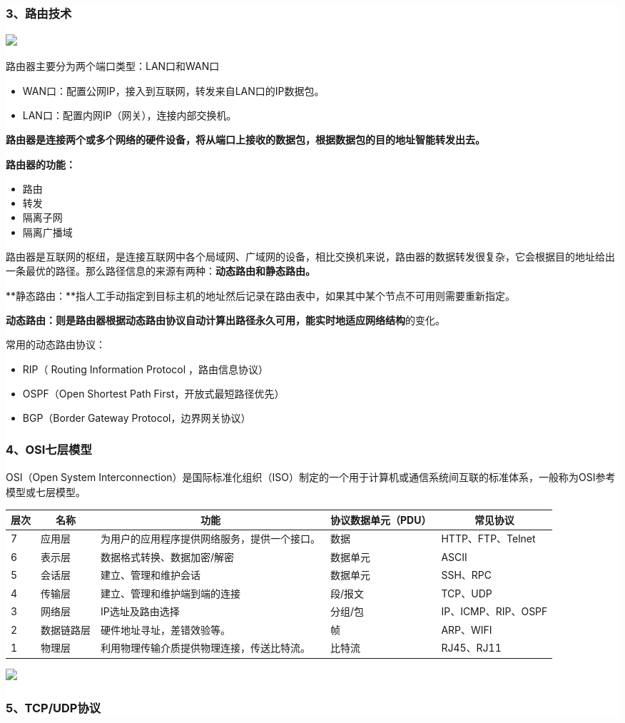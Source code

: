### 3、路由技术

![](https://k8s-1252881505.cos.ap-beijing.myqcloud.com/k8s-2/router.png)

路由器主要分为两个端口类型：LAN口和WAN口

- WAN口：配置公网IP，接入到互联网，转发来自LAN口的IP数据包。

- LAN口：配置内网IP（网关），连接内部交换机。

**路由器是连接两个或多个网络的硬件设备，将从端口上接收的数据包，根据数据包的目的地址智能转发出去。**

**路由器的功能：**

- 路由
- 转发
- 隔离子网
- 隔离广播域

路由器是互联网的枢纽，是连接互联网中各个局域网、广域网的设备，相比交换机来说，路由器的数据转发很复杂，它会根据目的地址给出一条最优的路径。那么路径信息的来源有两种：**动态路由和静态路由。**

**静态路由：**指人工手动指定到目标主机的地址然后记录在路由表中，如果其中某个节点不可用则需要重新指定。

**动态路由：**则是路由器根据动态路由协议自动计算出路径永久可用，能实时地**适应网络结构**的变化。

常用的动态路由协议：

- RIP（ Routing Information Protocol ，路由信息协议）

- OSPF（Open Shortest Path First，开放式最短路径优先）

- BGP（Border Gateway Protocol，边界网关协议）



### 4、OSI七层模型

OSI（Open System Interconnection）是国际标准化组织（ISO）制定的一个用于计算机或通信系统间互联的标准体系，一般称为OSI参考模型或七层模型。 

| **层次** | **名称**   | **功能**                                     | **协议数据单元（PDU）** | **常见协议**        |
| -------- | ---------- | -------------------------------------------- | ----------------------- | ------------------- |
| 7        | 应用层     | 为用户的应用程序提供网络服务，提供一个接口。 | 数据                    | HTTP、FTP、Telnet   |
| 6        | 表示层     | 数据格式转换、数据加密/解密                  | 数据单元                | ASCII               |
| 5        | 会话层     | 建立、管理和维护会话                         | 数据单元                | SSH、RPC            |
| 4        | 传输层     | 建立、管理和维护端到端的连接                 | 段/报文                 | TCP、UDP            |
| 3        | 网络层     | IP选址及路由选择                             | 分组/包                 | IP、ICMP、RIP、OSPF |
| 2        | 数据链路层 | 硬件地址寻址，差错效验等。                   | 帧                      | ARP、WIFI           |
| 1        | 物理层     | 利用物理传输介质提供物理连接，传送比特流。   | 比特流                  | RJ45、RJ11          |

![](https://k8s-1252881505.cos.ap-beijing.myqcloud.com/k8s-2/osi-table.png)

### 5、TCP/UDP协议
